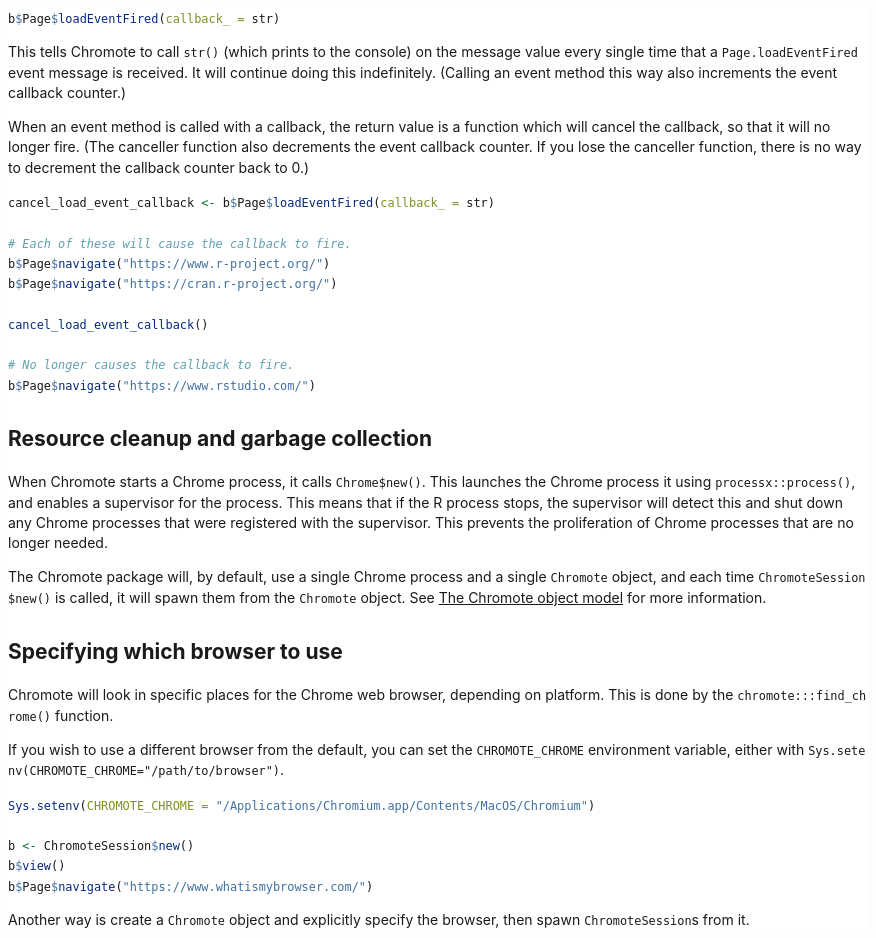 ```R
b$Page$loadEventFired(callback_ = str)
```

This tells Chromote to call `str()` (which prints to the console) on the message value every single time that a `Page.loadEventFired` event message is received. It will continue doing this indefinitely. (Calling an event method this way also increments the event callback counter.)

When an event method is called with a callback, the return value is a function which will cancel the callback, so that it will no longer fire. (The canceller function also decrements the event callback counter. If you lose the canceller function, there is no way to decrement the callback counter back to 0.)

```R
cancel_load_event_callback <- b$Page$loadEventFired(callback_ = str)

# Each of these will cause the callback to fire.
b$Page$navigate("https://www.r-project.org/")
b$Page$navigate("https://cran.r-project.org/")

cancel_load_event_callback()

# No longer causes the callback to fire.
b$Page$navigate("https://www.rstudio.com/")
```


## Resource cleanup and garbage collection

When Chromote starts a Chrome process, it calls `Chrome$new()`. This launches the Chrome process it using `processx::process()`, and enables a supervisor for the process. This means that if the R process stops, the supervisor will detect this and shut down any Chrome processes that were registered with the supervisor. This prevents the proliferation of Chrome processes that are no longer needed.

The Chromote package will, by default, use a single Chrome process and a single `Chromote` object, and each time `ChromoteSession$new()` is called, it will spawn them from the `Chromote` object. See [The Chromote object model](#the-chromote-object-model) for more information.


## Specifying which browser to use

Chromote will look in specific places for the Chrome web browser, depending on platform. This is done by the `chromote:::find_chrome()` function.

If you wish to use a different browser from the default, you can set the `CHROMOTE_CHROME` environment variable, either with `Sys.setenv(CHROMOTE_CHROME="/path/to/browser")`.

```R
Sys.setenv(CHROMOTE_CHROME = "/Applications/Chromium.app/Contents/MacOS/Chromium")

b <- ChromoteSession$new()
b$view()
b$Page$navigate("https://www.whatismybrowser.com/")
```

Another way is create a `Chromote` object and explicitly specify the browser, then spawn `ChromoteSession`s from it.
